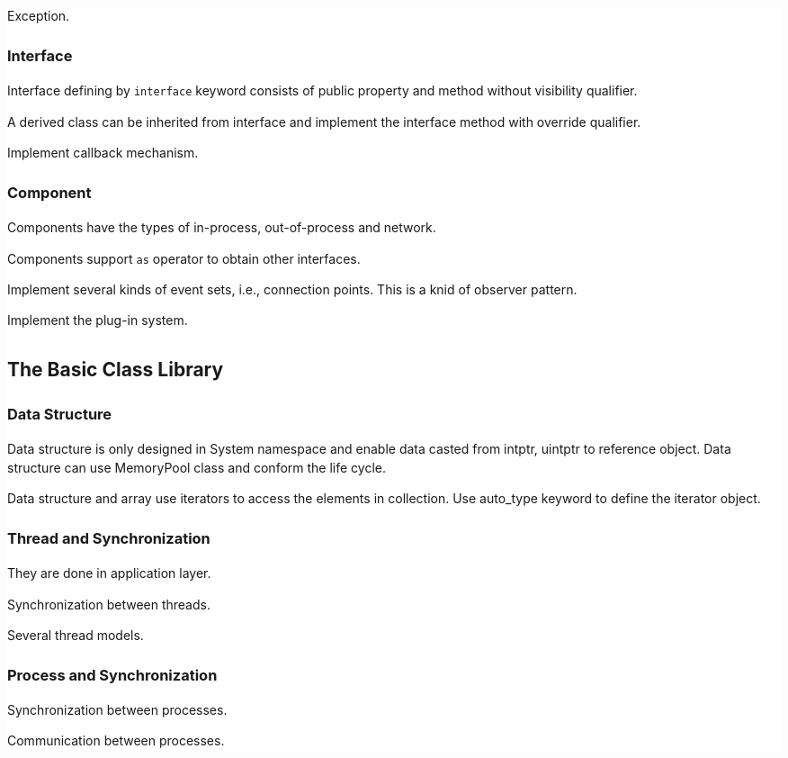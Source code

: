 Exception.

### Interface

Interface defining by `interface` keyword consists of public property and method
without visibility qualifier.

A derived class can be inherited from interface and implement the interface method
with override qualifier.

Implement callback mechanism.

### Component

Components have the types of in-process, out-of-process and network.

Components support `as` operator to obtain other interfaces.

Implement several kinds of event sets, i.e., connection points.
This is a knid of observer pattern.

Implement the plug-in system.

## The Basic Class Library


### Data Structure

Data structure is only designed in System namespace and enable data casted from
intptr, uintptr to reference object. Data structure can use MemoryPool class and
conform the life cycle.

Data structure and array use iterators to access the elements in collection.
Use auto_type keyword to define the iterator object.

### Thread and Synchronization

They are done in application layer.

Synchronization between threads.

Several thread models.

### Process and Synchronization

Synchronization between processes.

Communication between processes.
